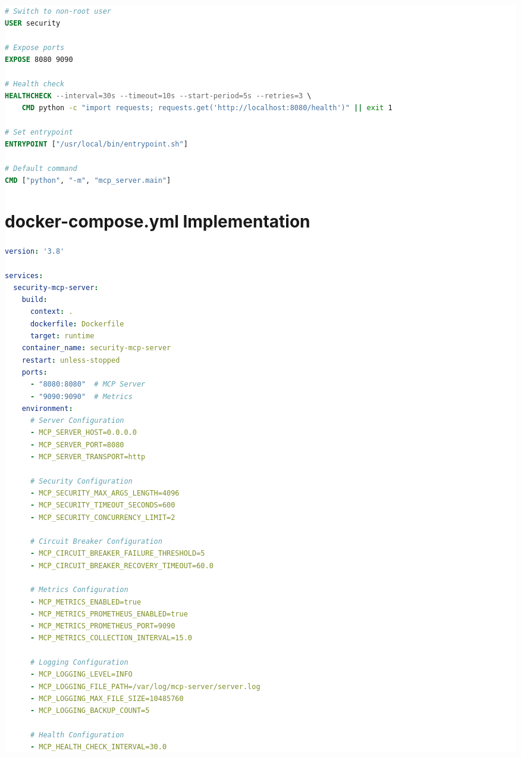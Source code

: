 ```dockerfile
# Switch to non-root user
USER security

# Expose ports
EXPOSE 8080 9090

# Health check
HEALTHCHECK --interval=30s --timeout=10s --start-period=5s --retries=3 \
    CMD python -c "import requests; requests.get('http://localhost:8080/health')" || exit 1

# Set entrypoint
ENTRYPOINT ["/usr/local/bin/entrypoint.sh"]

# Default command
CMD ["python", "-m", "mcp_server.main"]
```

# docker-compose.yml Implementation

```yaml
version: '3.8'

services:
  security-mcp-server:
    build:
      context: .
      dockerfile: Dockerfile
      target: runtime
    container_name: security-mcp-server
    restart: unless-stopped
    ports:
      - "8080:8080"  # MCP Server
      - "9090:9090"  # Metrics
    environment:
      # Server Configuration
      - MCP_SERVER_HOST=0.0.0.0
      - MCP_SERVER_PORT=8080
      - MCP_SERVER_TRANSPORT=http
      
      # Security Configuration
      - MCP_SECURITY_MAX_ARGS_LENGTH=4096
      - MCP_SECURITY_TIMEOUT_SECONDS=600
      - MCP_SECURITY_CONCURRENCY_LIMIT=2
      
      # Circuit Breaker Configuration
      - MCP_CIRCUIT_BREAKER_FAILURE_THRESHOLD=5
      - MCP_CIRCUIT_BREAKER_RECOVERY_TIMEOUT=60.0
      
      # Metrics Configuration
      - MCP_METRICS_ENABLED=true
      - MCP_METRICS_PROMETHEUS_ENABLED=true
      - MCP_METRICS_PROMETHEUS_PORT=9090
      - MCP_METRICS_COLLECTION_INTERVAL=15.0
      
      # Logging Configuration
      - MCP_LOGGING_LEVEL=INFO
      - MCP_LOGGING_FILE_PATH=/var/log/mcp-server/server.log
      - MCP_LOGGING_MAX_FILE_SIZE=10485760
      - MCP_LOGGING_BACKUP_COUNT=5
      
      # Health Configuration
      - MCP_HEALTH_CHECK_INTERVAL=30.0
```